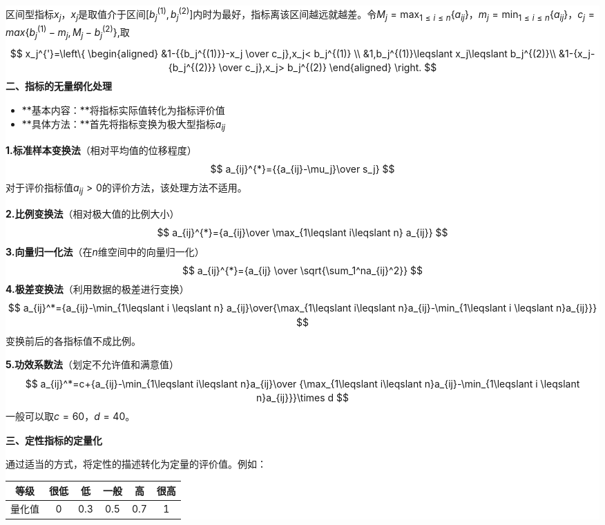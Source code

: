 区间型指标$x_j$，$x_j$是取值介于区间$[b_j^{(1)},b_j^{(2)}]$内时为最好，指标离该区间越远就越差。令$M_j=\max_{1\leqslant i\leqslant n}\{a_{ij}\}$，$m_j=\min_{1\leqslant i\leqslant n}\{a_{ij}\}$，$c_j=max\{b_j^{(1)}-m_j,M_j-{b_j^{(2)}}\}$,取
$$
x_j^{'}=\left\{
\begin{aligned}
&1-{{b_j^{(1)}}-x_j \over c_j},x_j< b_j^{(1)} \\
&1,b_j^{(1)}\leqslant x_j\leqslant b_j^{(2)}\\
&1-{x_j-{b_j^{(2)}} \over c_j},x_j> b_j^{(2)}
\end{aligned}
\right.
$$
**二、指标的无量纲化处理**

- **基本内容：**将指标实际值转化为指标评价值
- **具体方法：**首先将指标变换为极大型指标$a_{ij}$

**1.标准样本变换法**（相对平均值的位移程度）
$$
a_{ij}^{*}={{a_{ij}-\mu_j}\over s_j}
$$
对于评价指标值$a_{ij}>0$的评价方法，该处理方法不适用。

**2.比例变换法**（相对极大值的比例大小）
$$
a_{ij}^{*}={a_{ij}\over \max_{1\leqslant i\leqslant n} a_{ij}}
$$
**3.向量归一化法**（在$n$维空间中的向量归一化）
$$
a_{ij}^{*}={a_{ij} \over \sqrt{\sum_1^na_{ij}^2}}
$$
**4.极差变换法**（利用数据的极差进行变换）
$$
a_{ij}^*={a_{ij}-\min_{1\leqslant i \leqslant n} a_{ij}\over{\max_{1\leqslant i\leqslant n}a_{ij}-\min_{1\leqslant i \leqslant n}a_{ij}}}
$$
变换前后的各指标值不成比例。

**5.功效系数法**（划定不允许值和满意值）
$$
a_{ij}^*=c+{a_{ij}-\min_{1\leqslant i\leqslant n}a_{ij}\over {\max_{1\leqslant i\leqslant n}a_{ij}-\min_{1\leqslant i \leqslant n}a_{ij}}}\times d
$$
一般可以取$c=60$，$d=40$。

**三、定性指标的定量化**

通过适当的方式，将定性的描述转化为定量的评价值。例如：

|  等级  | 很低 |  低  | 一般 |  高  | 很高 |
| :----: | :--: | :--: | :--: | :--: | :--: |
| 量化值 |  0   | 0.3  | 0.5  | 0.7  |  1   |

